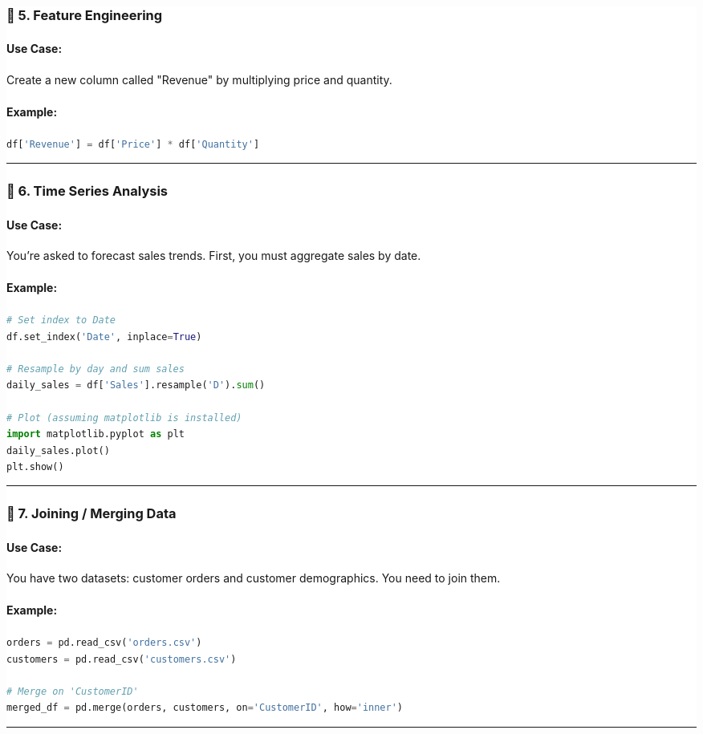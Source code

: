 ### 🔹 5. **Feature Engineering**

#### Use Case:

Create a new column called "Revenue" by multiplying price and quantity.

#### Example:

```python
df['Revenue'] = df['Price'] * df['Quantity']
```

---

### 🔹 6. **Time Series Analysis**

#### Use Case:

You’re asked to forecast sales trends. First, you must aggregate sales by date.

#### Example:

```python
# Set index to Date
df.set_index('Date', inplace=True)

# Resample by day and sum sales
daily_sales = df['Sales'].resample('D').sum()

# Plot (assuming matplotlib is installed)
import matplotlib.pyplot as plt
daily_sales.plot()
plt.show()
```

---

### 🔹 7. **Joining / Merging Data**

#### Use Case:

You have two datasets: customer orders and customer demographics. You need to join them.

#### Example:

```python
orders = pd.read_csv('orders.csv')
customers = pd.read_csv('customers.csv')

# Merge on 'CustomerID'
merged_df = pd.merge(orders, customers, on='CustomerID', how='inner')
```

---
